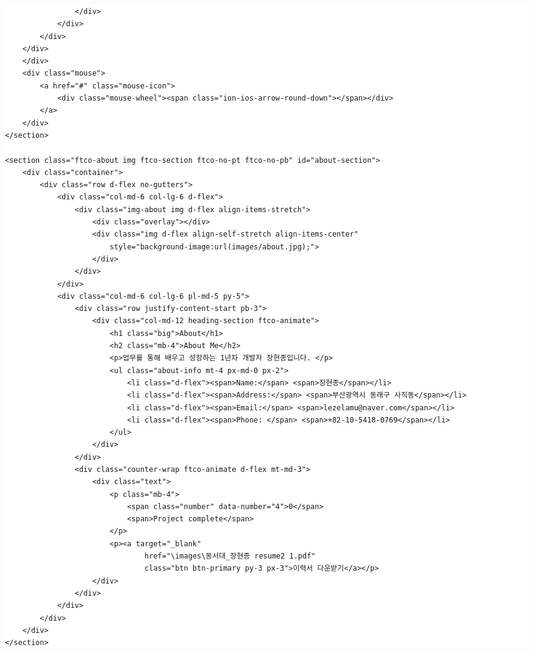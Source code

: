 					</div>
				</div>
			</div>
		</div>
		</div>
		<div class="mouse">
			<a href="#" class="mouse-icon">
				<div class="mouse-wheel"><span class="ion-ios-arrow-round-down"></span></div>
			</a>
		</div>
	</section>

	<section class="ftco-about img ftco-section ftco-no-pt ftco-no-pb" id="about-section">
		<div class="container">
			<div class="row d-flex no-gutters">
				<div class="col-md-6 col-lg-6 d-flex">
					<div class="img-about img d-flex align-items-stretch">
						<div class="overlay"></div>
						<div class="img d-flex align-self-stretch align-items-center"
							style="background-image:url(images/about.jpg);">
						</div>
					</div>
				</div>
				<div class="col-md-6 col-lg-6 pl-md-5 py-5">
					<div class="row justify-content-start pb-3">
						<div class="col-md-12 heading-section ftco-animate">
							<h1 class="big">About</h1>
							<h2 class="mb-4">About Me</h2>
							<p>업무를 통해 배우고 성장하는 1년차 개발자 장현종입니다. </p>
							<ul class="about-info mt-4 px-md-0 px-2">
								<li class="d-flex"><span>Name:</span> <span>장현종</span></li>
								<li class="d-flex"><span>Address:</span> <span>부산광역시 동래구 사직동</span></li>
								<li class="d-flex"><span>Email:</span> <span>lezelamu@naver.com</span></li>
								<li class="d-flex"><span>Phone: </span> <span>+82-10-5418-0769</span></li>
							</ul>
						</div>
					</div>
					<div class="counter-wrap ftco-animate d-flex mt-md-3">
						<div class="text">
							<p class="mb-4">
								<span class="number" data-number="4">0</span>
								<span>Project complete</span>
							</p>
							<p><a target="_blank"
									href="\images\동서대_장현종 resume2 1.pdf"
									class="btn btn-primary py-3 px-3">이력서 다운받기</a></p>
						</div>
					</div>
				</div>
			</div>
		</div>
	</section>
